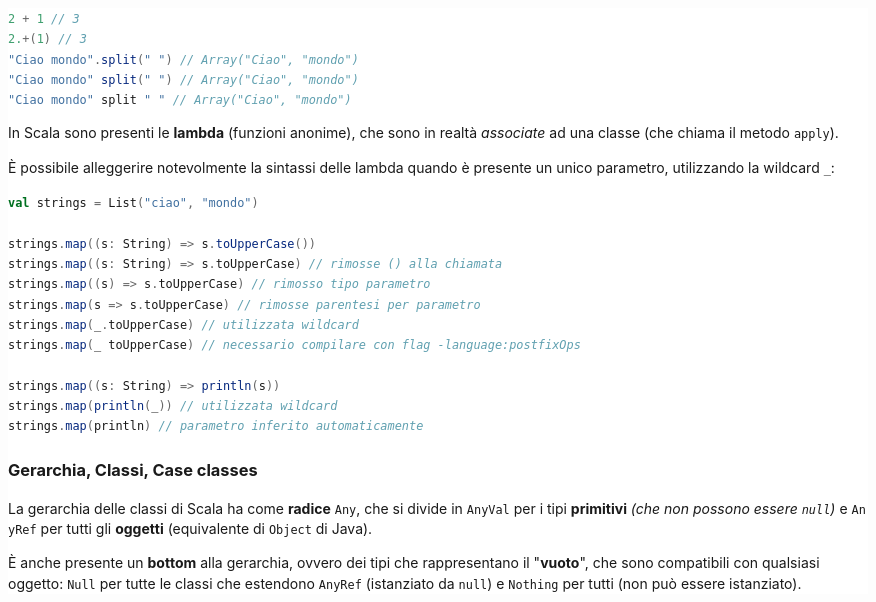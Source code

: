 ```scala
2 + 1 // 3
2.+(1) // 3
"Ciao mondo".split(" ") // Array("Ciao", "mondo")
"Ciao mondo" split(" ") // Array("Ciao", "mondo")
"Ciao mondo" split " " // Array("Ciao", "mondo")
```

 In Scala sono presenti le **lambda** (funzioni anonime), che sono in realtà _associate_ ad una classe (che chiama il metodo `apply`).

 È possibile alleggerire notevolmente la sintassi delle lambda quando è presente un unico parametro, utilizzando la wildcard `_`:

```scala
val strings = List("ciao", "mondo")

strings.map((s: String) => s.toUpperCase())
strings.map((s: String) => s.toUpperCase) // rimosse () alla chiamata
strings.map((s) => s.toUpperCase) // rimosso tipo parametro
strings.map(s => s.toUpperCase) // rimosse parentesi per parametro
strings.map(_.toUpperCase) // utilizzata wildcard
strings.map(_ toUpperCase) // necessario compilare con flag -language:postfixOps

strings.map((s: String) => println(s))
strings.map(println(_)) // utilizzata wildcard
strings.map(println) // parametro inferito automaticamente
```

### Gerarchia, Classi, Case classes

La gerarchia delle classi di Scala ha come **radice** `Any`, che si divide in `AnyVal` per i tipi **primitivi** _(che non possono essere `null`)_ e `AnyRef` per tutti gli **oggetti** (equivalente di `Object` di Java).

È anche presente un **bottom** alla gerarchia, ovvero dei tipi che rappresentano il "**vuoto**", che sono compatibili con qualsiasi oggetto: `Null` per tutte le classi che estendono `AnyRef` (istanziato da `null`) e `Nothing` per tutti (non può essere istanziato).
